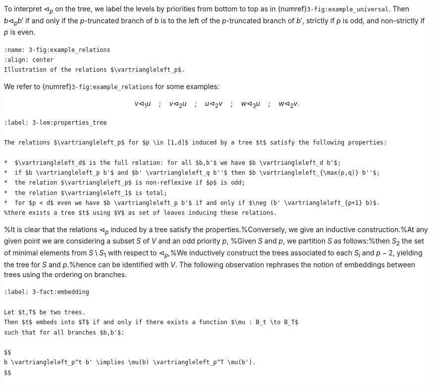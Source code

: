 To interpret $\vartriangleleft_p$ on the tree, we label the levels by priorities from bottom to top as in {numref}`3-fig:example_universal`.
Then $b \vartriangleleft_p b'$ if and only if the $p$-truncated branch of $b$ is to the left of the $p$-truncated branch of $b'$,
strictly if $p$ is odd, and non-strictly if $p$ is even.

```{figure} ./../FigAndAlgos/3-fig:example_relations.png
:name: 3-fig:example_relations
:align: center
Illustration of the relations $\vartriangleleft_p$.
```

We refer to {numref}`3-fig:example_relations` for some examples:

$$
v \vartriangleleft_1 u \quad ; \quad  
v \vartriangleleft_2 u \quad ; \quad 
u \vartriangleleft_2 v \quad ; \quad 
w \vartriangleleft_3 u \quad ; \quad 
w \vartriangleleft_2 v.
$$



````{prf:lemma} NEEDS TITLE 3-lem:properties_tree
:label: 3-lem:properties_tree

The relations $\vartriangleleft_p$ for $p \in [1,d]$ induced by a tree $t$ satisfy the following properties:

*  $\vartriangleleft_d$ is the full relation: for all $b,b'$ we have $b \vartriangleleft_d b'$;
*  if $b \vartriangleleft_p b'$ and $b' \vartriangleleft_q b''$ then $b \vartriangleleft_{\max(p,q)} b''$;
*  the relation $\vartriangleleft_p$ is non-reflexive if $p$ is odd;
*  the relation $\vartriangleleft_1$ is total;
*  for $p < d$ even we have $b \vartriangleleft_p b'$ if and only if $\neg (b' \vartriangleleft_{p+1} b)$.
%there exists a tree $t$ using $V$ as set of leaves inducing these relations.

````
%It is clear that the relations $\vartriangleleft_p$ induced by a tree satisfy the properties.%Conversely, we give an inductive construction.%At any given point we are considering a subset $S$ of $V$ and an odd priority $p$, %Given $S$ and $p$, we partition $S$ as follows:%then $S_2$ the set of minimal elements from $S \setminus S_1$ with respect to $\vartriangleleft_p$,%We inductively construct the trees associated to each $S_i$ and $p-2$, yielding the tree for $S$ and $p$.%hence can be identified with $V$.
The following observation rephrases the notion of embeddings between trees using the ordering on branches.

````{prf:observation} NEEDS TITLE 3-fact:embedding
:label: 3-fact:embedding

Let $t,T$ be two trees.
Then $t$ embeds into $T$ if and only if there exists a function $\mu : B_t \to B_T$
such that for all branches $b,b'$:

$$
b \vartriangleleft_p^t b' \implies \mu(b) \vartriangleleft_p^T \mu(b').
$$


````
